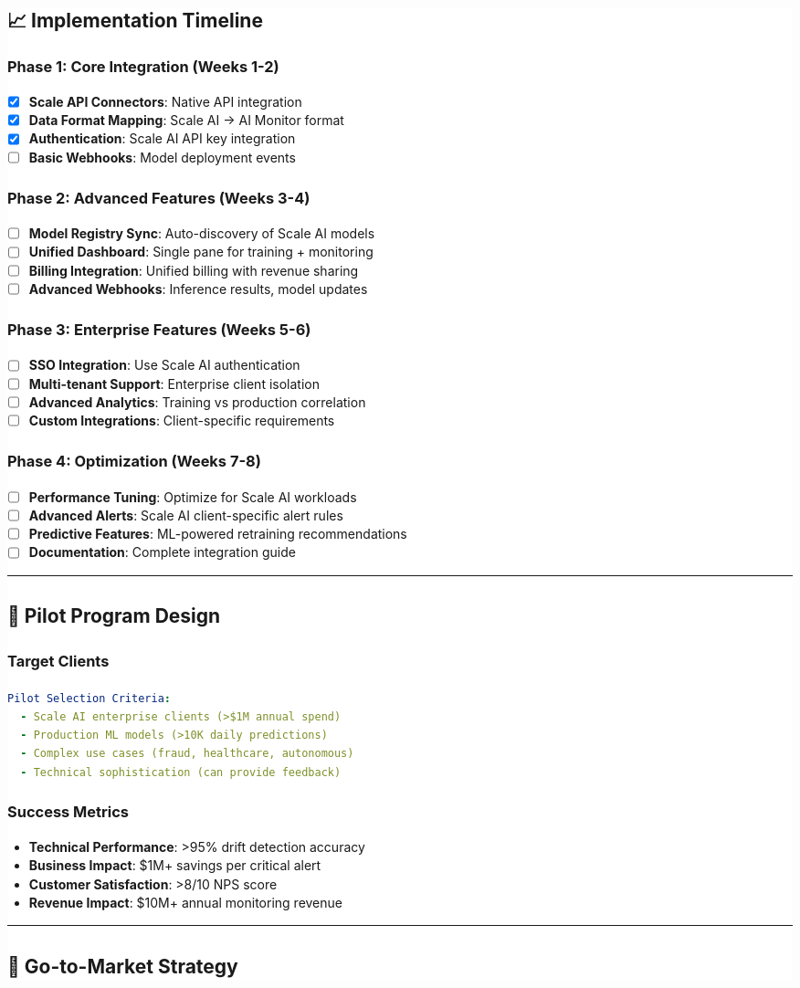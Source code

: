 
## 📈 **Implementation Timeline**

### **Phase 1: Core Integration (Weeks 1-2)**
- [x] **Scale API Connectors**: Native API integration
- [x] **Data Format Mapping**: Scale AI → AI Monitor format
- [x] **Authentication**: Scale AI API key integration
- [ ] **Basic Webhooks**: Model deployment events

### **Phase 2: Advanced Features (Weeks 3-4)**
- [ ] **Model Registry Sync**: Auto-discovery of Scale AI models
- [ ] **Unified Dashboard**: Single pane for training + monitoring
- [ ] **Billing Integration**: Unified billing with revenue sharing
- [ ] **Advanced Webhooks**: Inference results, model updates

### **Phase 3: Enterprise Features (Weeks 5-6)**
- [ ] **SSO Integration**: Use Scale AI authentication
- [ ] **Multi-tenant Support**: Enterprise client isolation
- [ ] **Advanced Analytics**: Training vs production correlation
- [ ] **Custom Integrations**: Client-specific requirements

### **Phase 4: Optimization (Weeks 7-8)**
- [ ] **Performance Tuning**: Optimize for Scale AI workloads
- [ ] **Advanced Alerts**: Scale AI client-specific alert rules
- [ ] **Predictive Features**: ML-powered retraining recommendations
- [ ] **Documentation**: Complete integration guide

---

## 🧪 **Pilot Program Design**

### **Target Clients**
```yaml
Pilot Selection Criteria:
  - Scale AI enterprise clients (>$1M annual spend)
  - Production ML models (>10K daily predictions)
  - Complex use cases (fraud, healthcare, autonomous)
  - Technical sophistication (can provide feedback)
```

### **Success Metrics**
- **Technical Performance**: >95% drift detection accuracy
- **Business Impact**: $1M+ savings per critical alert
- **Customer Satisfaction**: >8/10 NPS score
- **Revenue Impact**: $10M+ annual monitoring revenue

---

## 🚀 **Go-to-Market Strategy**
